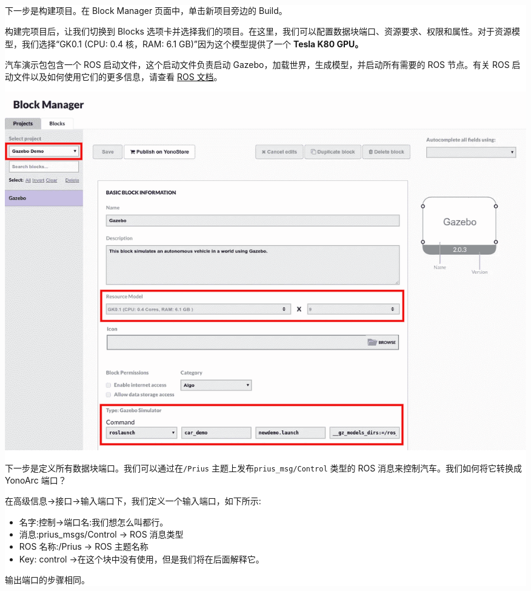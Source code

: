 下一步是构建项目。在 Block Manager 页面中，单击新项目旁边的 Build。

构建完项目后，让我们切换到 Blocks 选项卡并选择我们的项目。在这里，我们可以配置数据块端口、资源要求、权限和属性。对于资源模型，我们选择“GK0.1 (CPU: 0.4 核，RAM: 6.1 GB)”因为这个模型提供了一个 **Tesla K80 GPU。**

汽车演示包包含一个 ROS 启动文件，这个启动文件负责启动 Gazebo，加载世界，生成模型，并启动所有需要的 ROS 节点。有关 ROS 启动文件以及如何使用它们的更多信息，请查看 [ROS 文档](http://wiki.ros.org/roslaunch)。

![](img/5e6ce42b51106c7cb2ecc82c19f524d0.png)

下一步是定义所有数据块端口。我们可以通过在`/Prius` 主题上发布`prius_msg/Control` 类型的 ROS 消息来控制汽车。我们如何将它转换成 YonoArc 端口？

在高级信息→接口→输入端口下，我们定义一个输入端口，如下所示:

*   名字:控制→端口名:我们想怎么叫都行。
*   消息:prius_msgs/Control → ROS 消息类型
*   ROS 名称:/Prius → ROS 主题名称
*   Key: control →在这个块中没有使用，但是我们将在后面解释它。

输出端口的步骤相同。
